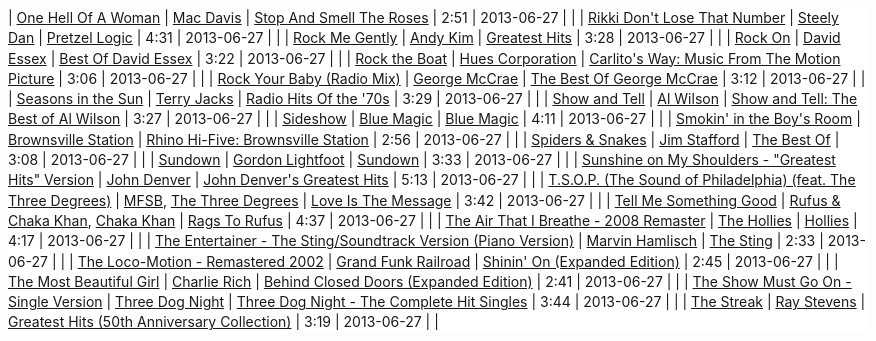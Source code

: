 | [One Hell Of A Woman](https://open.spotify.com/track/7Eq6uD4xcTs4Ddmyv6Ttjs) | [Mac Davis](https://open.spotify.com/artist/6HX8AbXUFaYRtlqKb4CCo0) | [Stop And Smell The Roses](https://open.spotify.com/album/4vZ6eSpIwea2IIPnwG8jfx) | 2:51 | 2013-06-27 |  |
| [Rikki Don't Lose That Number](https://open.spotify.com/track/18a9EGG4xhRELv7bgAw5hb) | [Steely Dan](https://open.spotify.com/artist/6P7H3ai06vU1sGvdpBwDmE) | [Pretzel Logic](https://open.spotify.com/album/2OUYJtDV6EmLkVyoHSuGIp) | 4:31 | 2013-06-27 |  |
| [Rock Me Gently](https://open.spotify.com/track/2qh2VGAOYFXLsMbdATRf6w) | [Andy Kim](https://open.spotify.com/artist/5MYBNUKoFf9LAg30ByaBli) | [Greatest Hits](https://open.spotify.com/album/1yBUWYxGG5j1fjzSkrMY0C) | 3:28 | 2013-06-27 |  |
| [Rock On](https://open.spotify.com/track/7aMLQavs9eIki5fllOn4sx) | [David Essex](https://open.spotify.com/artist/46n0cAhBmsRJZiX6GSFmbf) | [Best Of David Essex](https://open.spotify.com/album/4kRaawwPcWlpw33TjpPuiQ) | 3:22 | 2013-06-27 |  |
| [Rock the Boat](https://open.spotify.com/track/4jWoqT4YPGgsUSPC83pd8h) | [Hues Corporation](https://open.spotify.com/artist/6PpGPIrFf3LM7Q77eR4Bts) | [Carlito's Way: Music From The Motion Picture](https://open.spotify.com/album/31z6Bud2aFad5ejBVQBfNP) | 3:06 | 2013-06-27 |  |
| [Rock Your Baby \(Radio Mix\)](https://open.spotify.com/track/1Ll6yKXJ96uTIlaatVQxtC) | [George McCrae](https://open.spotify.com/artist/6oV3BNm1Gj2GGgpYknc5TN) | [The Best Of George McCrae](https://open.spotify.com/album/0BRVfd2Dt5diTau75sPlB5) | 3:12 | 2013-06-27 |  |
| [Seasons in the Sun](https://open.spotify.com/track/0X3d9gx7UDYgcwwkgTeNLR) | [Terry Jacks](https://open.spotify.com/artist/09dDdtfi4mWLdC2BHOrIrl) | [Radio Hits Of the '70s](https://open.spotify.com/album/2JcwQwy2KY3CEIzHUC30wG) | 3:29 | 2013-06-27 |  |
| [Show and Tell](https://open.spotify.com/track/2vhW1OmaZDYi63Da9d8R5o) | [Al Wilson](https://open.spotify.com/artist/2RwV62DIxFGEn8aWO3iaMM) | [Show and Tell: The Best of Al Wilson](https://open.spotify.com/album/63NKHtOychyEccShIws1KA) | 3:27 | 2013-06-27 |  |
| [Sideshow](https://open.spotify.com/track/0fopVbPW7N5BK0sOybQCq2) | [Blue Magic](https://open.spotify.com/artist/7tLLSEaHMMJPbsYAz8MkEw) | [Blue Magic](https://open.spotify.com/album/3DU0VQcgElO1cBHWk669BE) | 4:11 | 2013-06-27 |  |
| [Smokin' in the Boy's Room](https://open.spotify.com/track/4zjbkFSkoKVWwmeLUMnGz4) | [Brownsville Station](https://open.spotify.com/artist/67SxctqWYOGe8lthWjTDwu) | [Rhino Hi\-Five: Brownsville Station](https://open.spotify.com/album/0GKZ3fIYp3ifyFiyb152R2) | 2:56 | 2013-06-27 |  |
| [Spiders & Snakes](https://open.spotify.com/track/4ncBBiLD7cUfVDiS2H59zE) | [Jim Stafford](https://open.spotify.com/artist/0CIdEoAG4j0tnC6IZsDr0q) | [The Best Of](https://open.spotify.com/album/7jbN1nkDhPdHYklyE6AqJV) | 3:08 | 2013-06-27 |  |
| [Sundown](https://open.spotify.com/track/0SjnBEHZVXgCKvOrpvzL2k) | [Gordon Lightfoot](https://open.spotify.com/artist/23rleGXVOVVgTk3xgtmfE4) | [Sundown](https://open.spotify.com/album/2IPD9EcNjUmsHvqULDMU9Y) | 3:33 | 2013-06-27 |  |
| [Sunshine on My Shoulders \- "Greatest Hits" Version](https://open.spotify.com/track/35CsqcashydwdRlL27kRBt) | [John Denver](https://open.spotify.com/artist/7EK1bQADBoqbYXnT4Cqv9w) | [John Denver's Greatest Hits](https://open.spotify.com/album/3qTyHo3OqyRwT82f4mj1IH) | 5:13 | 2013-06-27 |  |
| [T.S.O.P\. \(The Sound of Philadelphia\) \(feat\. The Three Degrees\)](https://open.spotify.com/track/7kllQQPam6HumbUCIPSvHJ) | [MFSB](https://open.spotify.com/artist/2mknvtcck8i82nKxDPDibv), [The Three Degrees](https://open.spotify.com/artist/2zpFG5cvw00QmrYTUsjApa) | [Love Is The Message](https://open.spotify.com/album/6x6beV2H3fTTL2ovxA3iVQ) | 3:42 | 2013-06-27 |  |
| [Tell Me Something Good](https://open.spotify.com/track/1OO2Fp9PsnaayiekeXuGJX) | [Rufus & Chaka Khan](https://open.spotify.com/artist/1YLsqPcFg1rj7VvhfwnDWm), [Chaka Khan](https://open.spotify.com/artist/6mQfAAqZGBzIfrmlZCeaYT) | [Rags To Rufus](https://open.spotify.com/album/127CLXCibn1ARC1CGExGav) | 4:37 | 2013-06-27 |  |
| [The Air That I Breathe \- 2008 Remaster](https://open.spotify.com/track/6yLIqXX9edg1x0HZS7cZEv) | [The Hollies](https://open.spotify.com/artist/6waa8mKu91GjzD4NlONlNJ) | [Hollies](https://open.spotify.com/album/17gEubRfhqZEFoYEnHVV5H) | 4:17 | 2013-06-27 |  |
| [The Entertainer \- The Sting/Soundtrack Version \(Piano Version\)](https://open.spotify.com/track/6QQIawc8vdSjXHZIjuUJG7) | [Marvin Hamlisch](https://open.spotify.com/artist/1VN38ZSdtQnHLa8PfTTKZD) | [The Sting](https://open.spotify.com/album/0GLCHyDf1JwJRestHhlc91) | 2:33 | 2013-06-27 |  |
| [The Loco\-Motion \- Remastered 2002](https://open.spotify.com/track/0PxYWaGiwWtcuL1VIMiEW4) | [Grand Funk Railroad](https://open.spotify.com/artist/0qEcf3SFlpRcb3lK3f2GZI) | [Shinin' On \(Expanded Edition\)](https://open.spotify.com/album/4Z0J6OrdQQjFXtqBW0XXsA) | 2:45 | 2013-06-27 |  |
| [The Most Beautiful Girl](https://open.spotify.com/track/0Nm4rh5Y6NSypsOYox52uJ) | [Charlie Rich](https://open.spotify.com/artist/218kRJZ7FJs0hWIk8Ynzhz) | [Behind Closed Doors \(Expanded Edition\)](https://open.spotify.com/album/79s7QjTPGEFwbpQsMhAYGw) | 2:41 | 2013-06-27 |  |
| [The Show Must Go On \- Single Version](https://open.spotify.com/track/7eH0OzyJIoT1k8jbEPXYc7) | [Three Dog Night](https://open.spotify.com/artist/4FAEZeJcsYYBkNq2D3KGTV) | [Three Dog Night \- The Complete Hit Singles](https://open.spotify.com/album/7nf5ECkHbmO8vB6IXSrXx4) | 3:44 | 2013-06-27 |  |
| [The Streak](https://open.spotify.com/track/0XN7qxKWMeLp04FQmBfF5G) | [Ray Stevens](https://open.spotify.com/artist/7MpUvihmfilIxyN20kXwQj) | [Greatest Hits \(50th Anniversary Collection\)](https://open.spotify.com/album/57UnjFV76MWknyCfFWCDmp) | 3:19 | 2013-06-27 |  |